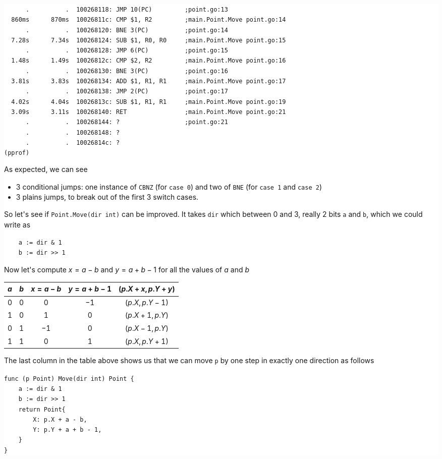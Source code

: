 ```shell
      .          .  100268118: JMP 10(PC)         ;point.go:13
  860ms      870ms  10026811c: CMP $1, R2         ;main.Point.Move point.go:14
      .          .  100268120: BNE 3(PC)          ;point.go:14
  7.28s      7.34s  100268124: SUB $1, R0, R0     ;main.Point.Move point.go:15
      .          .  100268128: JMP 6(PC)          ;point.go:15
  1.48s      1.49s  10026812c: CMP $2, R2         ;main.Point.Move point.go:16
      .          .  100268130: BNE 3(PC)          ;point.go:16
  3.81s      3.83s  100268134: ADD $1, R1, R1     ;main.Point.Move point.go:17
      .          .  100268138: JMP 2(PC)          ;point.go:17
  4.02s      4.04s  10026813c: SUB $1, R1, R1     ;main.Point.Move point.go:19
  3.09s      3.11s  100268140: RET                ;main.Point.Move point.go:21
      .          .  100268144: ?                  ;point.go:21
      .          .  100268148: ?
      .          .  10026814c: ?
(pprof)
```

As expected,  we can see
- 3 conditional jumps: one instance of `CBNZ` (for `case 0`) and two of `BNE`
  (for `case 1` and `case 2`)
- 3 plains jumps, to break out of the first 3 switch cases.

So let's see if `Point.Move(dir int)` can be improved.  It takes `dir` which
between 0 and 3, really 2 bits `a` and `b`, which we could write as

```golang
    a := dir & 1
    b := dir >> 1
```

Now let's compute $x = a - b$ and $y = a + b - 1$ for all the values of $a$ and $b$

| $a$ | $b$ | $x = a - b$ | $y = a + b - 1$ | $(p.X + x, p.Y + y)$ |  
|:---:|:---:|:-----------:|:---------------:|:--------------------:|
| $0$ | $0$ | $0$         | $-1$            | $(p.X, p.Y - 1)$     |
| $1$ | $0$ | $1$         | $0$             | $(p.X + 1, p.Y)$     |
| $0$ | $1$ | $-1$        | $0$             | $(p.X - 1, p.Y)$     |
| $1$ | $1$ | $0$         | $1$             | $(p.X, p.Y + 1)$     |

The last column in the table above shows us that we can move `p` by one step in
exactly one direction as follows

```golang
func (p Point) Move(dir int) Point {
    a := dir & 1
    b := dir >> 1
    return Point{
        X: p.X + a - b,
        Y: p.Y + a + b - 1,
    }
}
```
